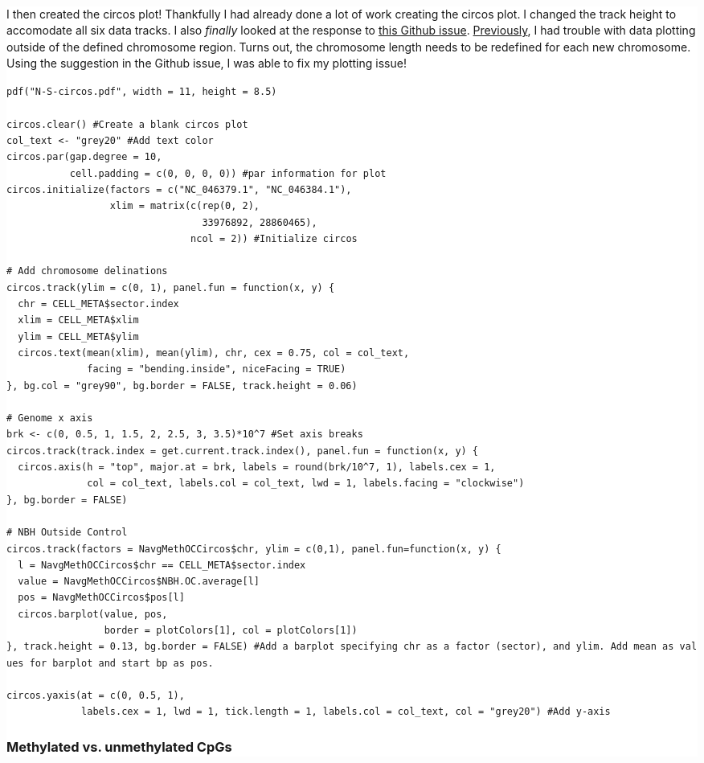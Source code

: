 I then created the circos plot! Thankfully I had already done a lot of work creating the circos plot. I changed the track height to accomodate all six data tracks. I also *finally* looked at the response to [this Github issue](https://github.com/jokergoo/circlize/issues/345). [Previously](https://yaaminiv.github.io/Killifish-Hypoxia-RRBS-Part22/), I had trouble with data plotting outside of the defined chromosome region. Turns out, the chromosome length needs to be redefined for each new chromosome. Using the suggestion in the Github issue, I was able to fix my plotting issue!

```
pdf("N-S-circos.pdf", width = 11, height = 8.5)

circos.clear() #Create a blank circos plot
col_text <- "grey20" #Add text color
circos.par(gap.degree = 10,
           cell.padding = c(0, 0, 0, 0)) #par information for plot
circos.initialize(factors = c("NC_046379.1", "NC_046384.1"),
                  xlim = matrix(c(rep(0, 2),
                                  33976892, 28860465),
                                ncol = 2)) #Initialize circos

# Add chromosome delinations
circos.track(ylim = c(0, 1), panel.fun = function(x, y) {
  chr = CELL_META$sector.index
  xlim = CELL_META$xlim
  ylim = CELL_META$ylim
  circos.text(mean(xlim), mean(ylim), chr, cex = 0.75, col = col_text,
              facing = "bending.inside", niceFacing = TRUE)
}, bg.col = "grey90", bg.border = FALSE, track.height = 0.06)

# Genome x axis
brk <- c(0, 0.5, 1, 1.5, 2, 2.5, 3, 3.5)*10^7 #Set axis breaks
circos.track(track.index = get.current.track.index(), panel.fun = function(x, y) {
  circos.axis(h = "top", major.at = brk, labels = round(brk/10^7, 1), labels.cex = 1,
              col = col_text, labels.col = col_text, lwd = 1, labels.facing = "clockwise")
}, bg.border = FALSE)

# NBH Outside Control
circos.track(factors = NavgMethOCCircos$chr, ylim = c(0,1), panel.fun=function(x, y) {
  l = NavgMethOCCircos$chr == CELL_META$sector.index
  value = NavgMethOCCircos$NBH.OC.average[l]
  pos = NavgMethOCCircos$pos[l]
  circos.barplot(value, pos,
                 border = plotColors[1], col = plotColors[1])
}, track.height = 0.13, bg.border = FALSE) #Add a barplot specifying chr as a factor (sector), and ylim. Add mean as values for barplot and start bp as pos.

circos.yaxis(at = c(0, 0.5, 1),
             labels.cex = 1, lwd = 1, tick.length = 1, labels.col = col_text, col = "grey20") #Add y-axis
```

### Methylated vs. unmethylated CpGs
